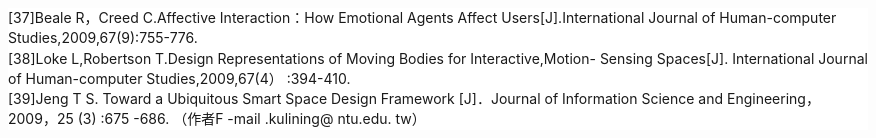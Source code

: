 [37]Beale R，Creed C.Affective Interaction：How Emotional Agents Affect Users[J].International Journal of Human-computer Studies,2009,67(9):755-776.   
[38]Loke L,Robertson T.Design Representations of Moving Bodies for Interactive,Motion- Sensing Spaces[J]. International Journal of Human-computer Studies,2009,67(4） :394-410.   
[39]Jeng T S. Toward a Ubiquitous Smart Space Design Framework [J]．Journal of Information Science and Engineering，2009，25 (3) :675 -686. （作者F -mail .kulining@ ntu.edu. tw）